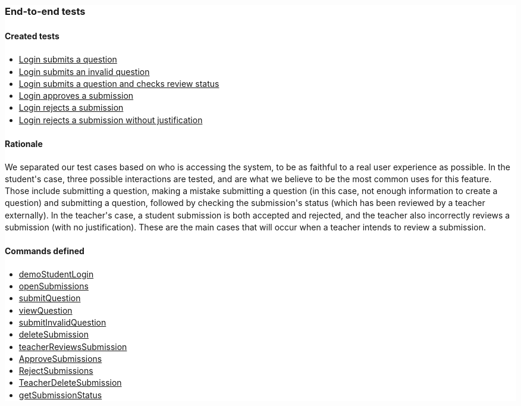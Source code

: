 ### End-to-end tests

#### Created tests

 - [Login submits a question](https://github.com/tecnico-softeng/es20al_18-project/blob/829bd59f8ca09eebb659cc1e2bbf85ca89bc1832/frontend/tests/e2e/specs/student/submitQuestions.js#L10)
 - [Login submits an invalid question](https://github.com/tecnico-softeng/es20al_18-project/blob/829bd59f8ca09eebb659cc1e2bbf85ca89bc1832/frontend/tests/e2e/specs/student/submitQuestions.js#L17)
 - [Login submits a question and checks review status](https://github.com/tecnico-softeng/es20al_18-project/blob/829bd59f8ca09eebb659cc1e2bbf85ca89bc1832/frontend/tests/e2e/specs/student/submitQuestions.js#L28)
 - [Login approves a submission](https://github.com/tecnico-softeng/es20al_18-project/blob/829bd59f8ca09eebb659cc1e2bbf85ca89bc1832/frontend/tests/e2e/specs/teacher/reviewSubmissions.js#13)
- [Login rejects a submission](https://github.com/tecnico-softeng/es20al_18-project/blob/829bd59f8ca09eebb659cc1e2bbf85ca89bc1832/frontend/tests/e2e/specs/teacher/reviewSubmissions.js#122)
- [Login rejects a submission without justification](https://github.com/tecnico-softeng/es20al_18-project/blob/829bd59f8ca09eebb659cc1e2bbf85ca89bc1832/frontend/tests/e2e/specs/teacher/reviewSubmissions.js#129)

#### Rationale
We separated our test cases based on who is accessing the system, to be as faithful to a real user experience as possible.
In the student's case, three possible interactions are tested, and are what we believe to be the most common uses for this feature. Those include
submitting a question, making a mistake submitting a question (in this case, not enough information to create a question) and submitting a question,
followed by checking the submission's status (which has been reviewed by a teacher externally).
In the teacher's case, a student submission is both accepted and rejected, and the teacher also incorrectly reviews a submission (with no justification). These are the main cases that will occur when a teacher intends to review a submission.

#### Commands defined

 - [demoStudentLogin](https://github.com/tecnico-softeng/es20al_18-project/blob/829bd59f8ca09eebb659cc1e2bbf85ca89bc1832/frontend/tests/e2e/support/commands.js#L34)
 - [openSubmissions](https://github.com/tecnico-softeng/es20al_18-project/blob/829bd59f8ca09eebb659cc1e2bbf85ca89bc1832/frontend/tests/e2e/support/commands.js#L45)
 - [submitQuestion](https://github.com/tecnico-softeng/es20al_18-project/blob/829bd59f8ca09eebb659cc1e2bbf85ca89bc1832/frontend/tests/e2e/support/commands.js#L53)
 - [viewQuestion](https://github.com/tecnico-softeng/es20al_18-project/blob/829bd59f8ca09eebb659cc1e2bbf85ca89bc1832/frontend/tests/e2e/support/commands.js#L75)
 - [submitInvalidQuestion](https://github.com/tecnico-softeng/es20al_18-project/blob/829bd59f8ca09eebb659cc1e2bbf85ca89bc1832/frontend/tests/e2e/support/commands.js#L89)
 - [deleteSubmission](https://github.com/tecnico-softeng/es20al_18-project/blob/829bd59f8ca09eebb659cc1e2bbf85ca89bc1832/frontend/tests/e2e/support/commands.js#L97)
 - [teacherReviewsSubmission](https://github.com/tecnico-softeng/es20al_18-project/blob/829bd59f8ca09eebb659cc1e2bbf85ca89bc1832/frontend/tests/e2e/support/commands.js#L107)
- [ApproveSubmissions](https://github.com/tecnico-softeng/es20al_18-project/blob/829bd59f8ca09eebb659cc1e2bbf85ca89bc1832/frontend/tests/e2e/support/commands.js#L119)
- [RejectSubmissions](https://github.com/tecnico-softeng/es20al_18-project/blob/829bd59f8ca09eebb659cc1e2bbf85ca89bc1832/frontend/tests/e2e/support/commands.js#L133)
- [TeacherDeleteSubmission](https://github.com/tecnico-softeng/es20al_18-project/blob/829bd59f8ca09eebb659cc1e2bbf85ca89bc1832/frontend/tests/e2e/support/commands.js#L147)
- [getSubmissionStatus](https://github.com/tecnico-softeng/es20al_18-project/blob/829bd59f8ca09eebb659cc1e2bbf85ca89bc1832/frontend/tests/e2e/support/commands.js#L157)
